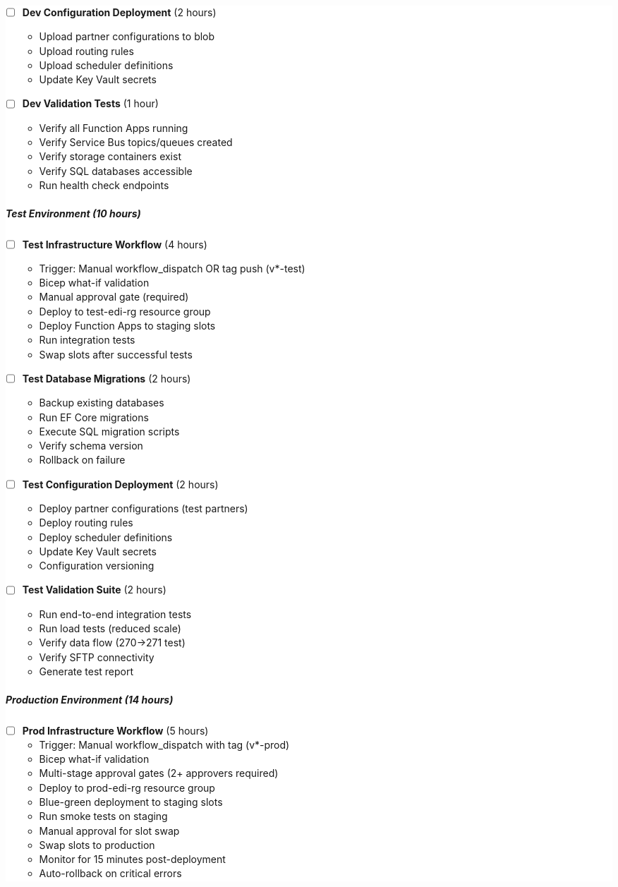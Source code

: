 - [ ] **Dev Configuration Deployment** (2 hours)
  - Upload partner configurations to blob
  - Upload routing rules
  - Upload scheduler definitions
  - Update Key Vault secrets
  
- [ ] **Dev Validation Tests** (1 hour)
  - Verify all Function Apps running
  - Verify Service Bus topics/queues created
  - Verify storage containers exist
  - Verify SQL databases accessible
  - Run health check endpoints

##### Test Environment (10 hours)

- [ ] **Test Infrastructure Workflow** (4 hours)
  - Trigger: Manual workflow_dispatch OR tag push (v*-test)
  - Bicep what-if validation
  - Manual approval gate (required)
  - Deploy to test-edi-rg resource group
  - Deploy Function Apps to staging slots
  - Run integration tests
  - Swap slots after successful tests
  
- [ ] **Test Database Migrations** (2 hours)
  - Backup existing databases
  - Run EF Core migrations
  - Execute SQL migration scripts
  - Verify schema version
  - Rollback on failure
  
- [ ] **Test Configuration Deployment** (2 hours)
  - Deploy partner configurations (test partners)
  - Deploy routing rules
  - Deploy scheduler definitions
  - Update Key Vault secrets
  - Configuration versioning
  
- [ ] **Test Validation Suite** (2 hours)
  - Run end-to-end integration tests
  - Run load tests (reduced scale)
  - Verify data flow (270→271 test)
  - Verify SFTP connectivity
  - Generate test report

##### Production Environment (14 hours)

- [ ] **Prod Infrastructure Workflow** (5 hours)
  - Trigger: Manual workflow_dispatch with tag (v*-prod)
  - Bicep what-if validation
  - Multi-stage approval gates (2+ approvers required)
  - Deploy to prod-edi-rg resource group
  - Blue-green deployment to staging slots
  - Run smoke tests on staging
  - Manual approval for slot swap
  - Swap slots to production
  - Monitor for 15 minutes post-deployment
  - Auto-rollback on critical errors
  